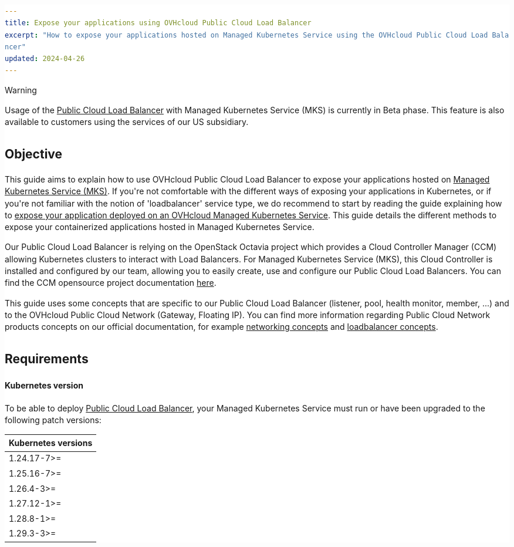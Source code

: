 ```yaml
---
title: Expose your applications using OVHcloud Public Cloud Load Balancer
excerpt: "How to expose your applications hosted on Managed Kubernetes Service using the OVHcloud Public Cloud Load Balancer"
updated: 2024-04-26
---
```


> [!warning]
>
> Usage of the [Public Cloud Load Balancer](https://www.ovhcloud.com/fr/public-cloud/load-balancer/) with Managed Kubernetes Service (MKS) is currently in Beta phase.
> This feature is also available to customers using the services of our US subsidiary.
>

## Objective

This guide aims to explain how to use OVHcloud Public Cloud Load Balancer to expose your applications hosted on [Managed Kubernetes Service (MKS)](https://www.ovhcloud.com/fr/public-cloud/kubernetes/).
If you're not comfortable with the different ways of exposing your applications in Kubernetes, or if you're not familiar with the notion of 'loadbalancer' service type, we do recommend to start by reading the guide explaining how to [expose your application deployed on an OVHcloud Managed Kubernetes Service](/pages/public_cloud/containers_orchestration/managed_kubernetes/using-lb). This guide details the different methods to expose your containerized applications hosted in Managed Kubernetes Service.

Our Public Cloud Load Balancer is relying on the OpenStack Octavia project which provides a Cloud Controller Manager (CCM) allowing Kubernetes clusters to interact with Load Balancers. For Managed Kubernetes Service (MKS), this Cloud Controller is installed and configured by our team, allowing you to easily create, use and configure our Public Cloud Load Balancers. You can find the CCM opensource project documentation [here](https://github.com/kubernetes/cloud-provider-openstack/blob/master/docs/openstack-cloud-controller-manager/expose-applications-using-loadbalancer-type-service.md).

This guide uses some concepts that are specific to our Public Cloud Load Balancer (listener, pool, health monitor, member, ...) and to the OVHcloud Public Cloud Network (Gateway, Floating IP). You can find more information regarding Public Cloud Network products concepts on our official documentation, for example [networking concepts](/products/public-cloud-network-concepts) and [loadbalancer concepts](/pages/public_cloud/public_cloud_network_services/concepts-01-public-cloud-networking-concepts).


## Requirements

#### Kubernetes version

To be able to deploy [Public Cloud Load Balancer](https://www.ovhcloud.com/fr/public-cloud/load-balancer/), your Managed Kubernetes Service must run or have been upgraded to the following patch versions:

| Kubernetes versions |
|-------------|
| 1.24.17-7>= |
| 1.25.16-7>= |
| 1.26.4-3>=  |
| 1.27.12-1>= |
| 1.28.8-1>=  |
| 1.29.3-3>=  |
